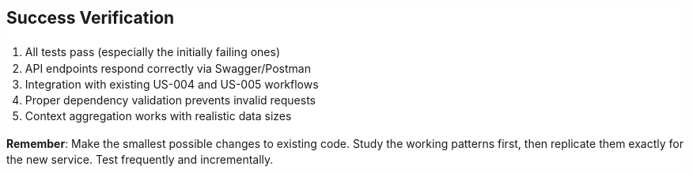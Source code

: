 ## Success Verification
1. All tests pass (especially the initially failing ones)
2. API endpoints respond correctly via Swagger/Postman
3. Integration with existing US-004 and US-005 workflows
4. Proper dependency validation prevents invalid requests
5. Context aggregation works with realistic data sizes

**Remember**: Make the smallest possible changes to existing code. Study the working patterns first, then replicate them exactly for the new service. Test frequently and incrementally.